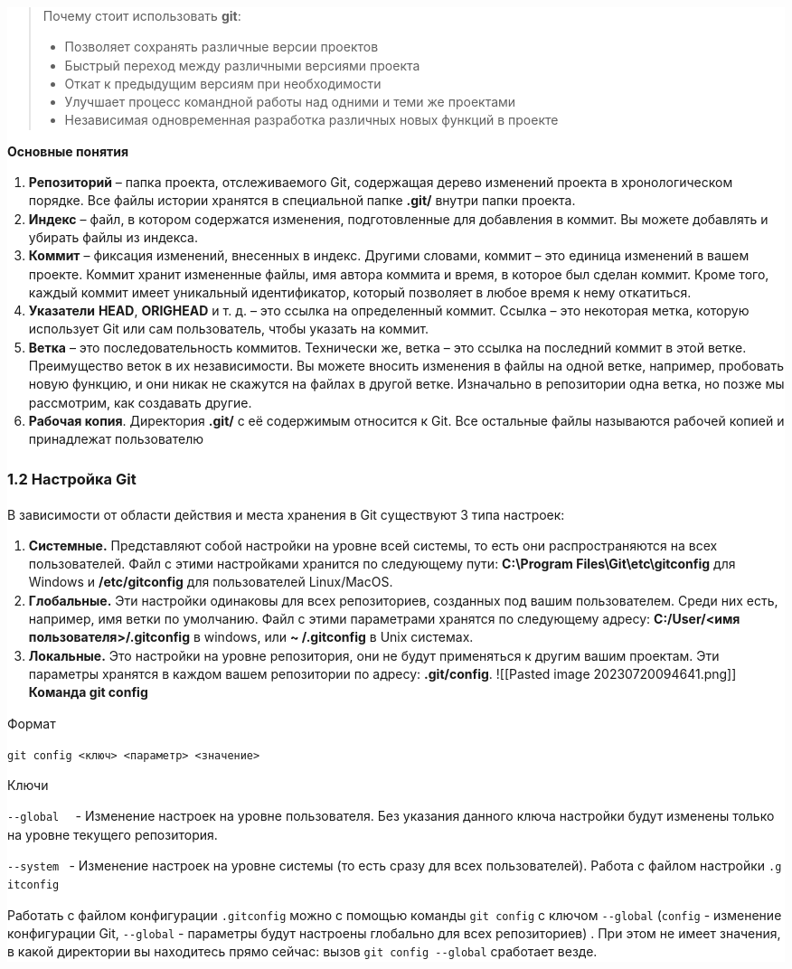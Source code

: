 > Почему стоит использовать **git**:
> - Позволяет сохранять различные версии проектов
> - Быстрый переход между различными версиями проекта
> - Откат к предыдущим версиям при необходимости
> - Улучшает процесс командной работы над одними и теми же проектами
> - Независимая одновременная разработка различных новых функций в проекте

**Основные понятия**  

1. **Репозиторий** – папка проекта, отслеживаемого Git, содержащая дерево изменений проекта в хронологическом порядке. Все файлы истории хранятся в специальной папке **.git/** внутри папки проекта.
2. **Индекс** – файл, в котором содержатся изменения, подготовленные для добавления в коммит. Вы можете добавлять и убирать файлы из индекса.
3. **Коммит** – фиксация изменений, внесенных в индекс. Другими словами, коммит – это единица изменений в вашем проекте. Коммит хранит измененные файлы, имя автора коммита и время, в которое был сделан коммит. Кроме того, каждый коммит имеет уникальный идентификатор, который позволяет в любое время к нему откатиться.
4. **Указатели** **HEAD**, **ORIGHEAD** и т. д. – это ссылка на определенный коммит. Ссылка – это некоторая метка, которую использует Git или сам пользователь, чтобы указать на коммит.
5. **Ветка** – это последовательность коммитов. Технически же, ветка – это ссылка на последний коммит в этой ветке. Преимущество веток в их независимости. Вы можете вносить изменения в файлы на одной ветке, например, пробовать новую функцию, и они никак не скажутся на файлах в другой ветке. Изначально в репозитории одна ветка, но позже мы рассмотрим, как создавать другие.
6. **Рабочая копия**. Директория **.git/** с её содержимым относится к Git. Все остальные файлы называются рабочей копией и принадлежат пользователю

### 1.2 Настройка Git

В зависимости от области действия и места хранения в Git cуществуют 3 типа настроек:  
1. **Системные.** Представляют собой настройки на уровне всей системы, то есть они распространяются на всех пользователей. Файл с этими настройками хранится по следующему пути: **C:\Program Files\Git\etc\gitconfig** для Windows и **/etc/gitconfig** для пользователей Linux/MacOS.
2. **Глобальные.** Эти настройки одинаковы для всех репозиториев, созданных под вашим пользователем. Среди них есть, например, имя ветки по умолчанию. Файл с этими параметрами хранятся по следующему адресу: **C:/User/<имя пользователя>/.gitconfig** в windows, или **~ /.gitconfig** в Unix системах.
3. **Локальные.** Это настройки на уровне репозитория, они не будут применяться к другим вашим проектам. Эти параметры хранятся в каждом вашем репозитории по адресу: **.git/config**.
![[Pasted image 20230720094641.png]]
**Команда git config**

Формат

```
git config <ключ> <параметр> <значение> 
``` 

Ключи

`--global  ` - Изменение настроек на уровне пользователя. Без указания данного ключа настройки будут изменены только на уровне текущего репозитория.  
  
`--system ` - Изменение настроек на уровне системы (то есть сразу для всех пользователей).
Работа с файлом настройки `.gitconfig`

Работать с файлом конфигурации `.gitconfig` можно с помощью команды `git config` с ключом `--global` (`config` - изменение конфигурации Git, `--global` - параметры будут настроены глобально для всех репозиториев) . При этом не имеет значения, в какой директории вы находитесь прямо сейчас: вызов `git config --global` сработает везде.
